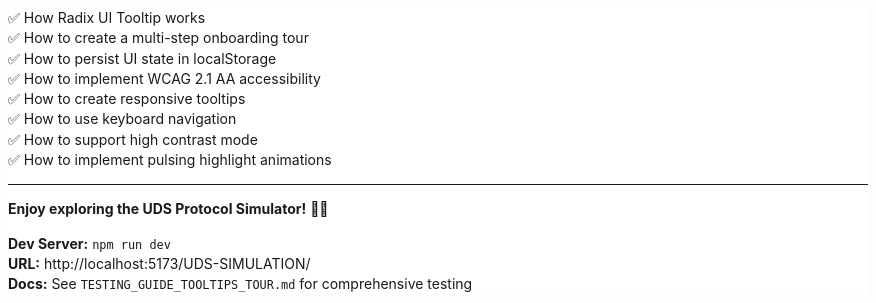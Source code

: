 ✅ How Radix UI Tooltip works  
✅ How to create a multi-step onboarding tour  
✅ How to persist UI state in localStorage  
✅ How to implement WCAG 2.1 AA accessibility  
✅ How to create responsive tooltips  
✅ How to use keyboard navigation  
✅ How to support high contrast mode  
✅ How to implement pulsing highlight animations  

---

**Enjoy exploring the UDS Protocol Simulator!** 🚀✨

**Dev Server:** `npm run dev`  
**URL:** http://localhost:5173/UDS-SIMULATION/  
**Docs:** See `TESTING_GUIDE_TOOLTIPS_TOUR.md` for comprehensive testing
